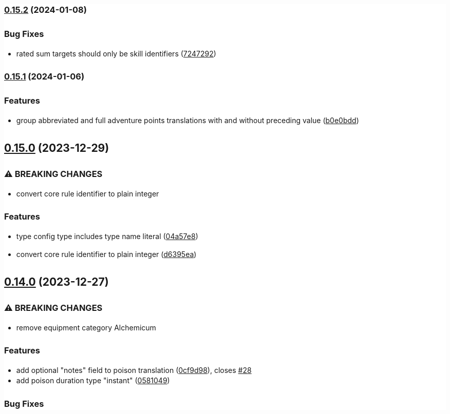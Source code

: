 ### [0.15.2](https://github.com/elyukai/optolith-database-schema/compare/v0.15.1...v0.15.2) (2024-01-08)


### Bug Fixes

* rated sum targets should only be skill identifiers ([7247292](https://github.com/elyukai/optolith-database-schema/commit/7247292c9e8f47bca7d0e96e139b77eeeaa6a08a))

### [0.15.1](https://github.com/elyukai/optolith-database-schema/compare/v0.15.0...v0.15.1) (2024-01-06)


### Features

* group abbreviated and full adventure points translations with and without preceding value ([b0e0bdd](https://github.com/elyukai/optolith-database-schema/commit/b0e0bddf32326bd3529f7ed15e7a416ba6da21ea))

## [0.15.0](https://github.com/elyukai/optolith-database-schema/compare/v0.14.0...v0.15.0) (2023-12-29)


### ⚠ BREAKING CHANGES

* convert core rule identifier to plain integer

### Features

* type config type includes type name literal ([04a57e8](https://github.com/elyukai/optolith-database-schema/commit/04a57e8bc4063444c66d118938fe9b011a0b7448))


* convert core rule identifier to plain integer ([d6395ea](https://github.com/elyukai/optolith-database-schema/commit/d6395ea8f5c105596e3ce68f5212e0e44550bfe2))

## [0.14.0](https://github.com/elyukai/optolith-database-schema/compare/v0.13.8...v0.14.0) (2023-12-27)


### ⚠ BREAKING CHANGES

* remove equipment category Alchemicum

### Features

* add optional "notes" field to poison translation ([0cf9d98](https://github.com/elyukai/optolith-database-schema/commit/0cf9d988907734b89119cf6d9e3a3d480199128f)), closes [#28](https://github.com/elyukai/optolith-database-schema/issues/28)
* add poison duration type "instant" ([0581049](https://github.com/elyukai/optolith-database-schema/commit/0581049f282988ca5a24ff4ba219310003061d59))


### Bug Fixes
